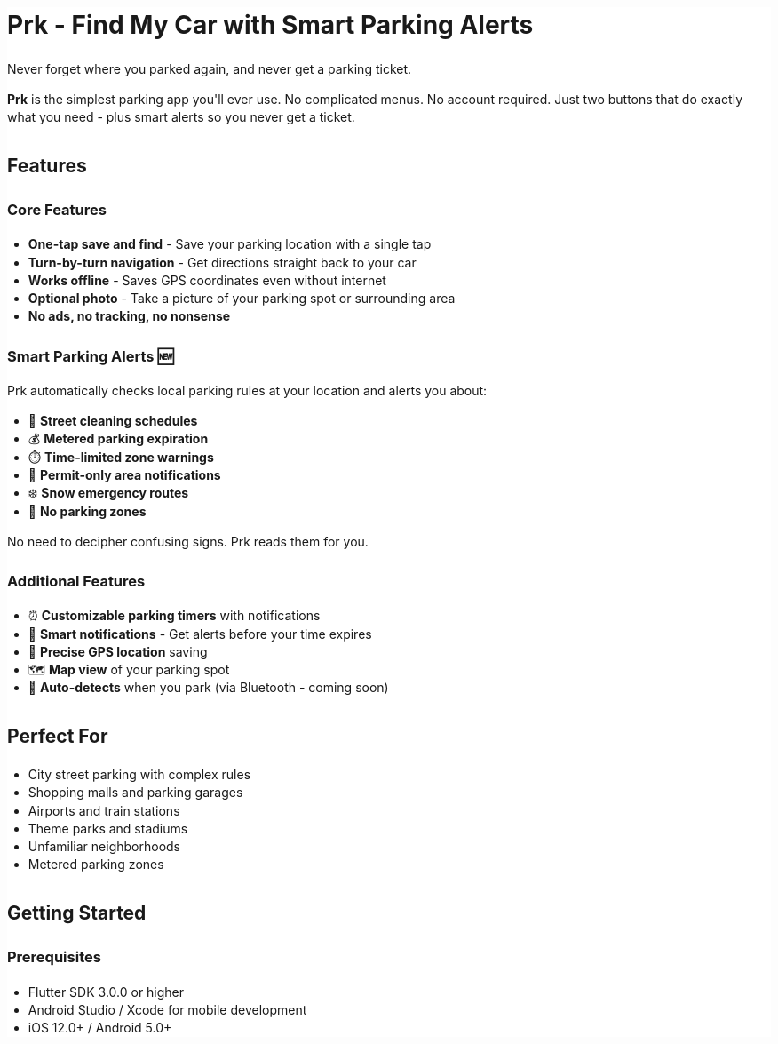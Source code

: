 # Prk - Find My Car with Smart Parking Alerts

Never forget where you parked again, and never get a parking ticket.

**Prk** is the simplest parking app you'll ever use. No complicated menus. No account required. Just two buttons that do exactly what you need - plus smart alerts so you never get a ticket.

## Features

### Core Features
- **One-tap save and find** - Save your parking location with a single tap
- **Turn-by-turn navigation** - Get directions straight back to your car
- **Works offline** - Saves GPS coordinates even without internet
- **Optional photo** - Take a picture of your parking spot or surrounding area
- **No ads, no tracking, no nonsense**

### Smart Parking Alerts 🆕
Prk automatically checks local parking rules at your location and alerts you about:

- 🧹 **Street cleaning schedules**
- 💰 **Metered parking expiration**
- ⏱️ **Time-limited zone warnings**
- 🎫 **Permit-only area notifications**
- ❄️ **Snow emergency routes**
- 🚫 **No parking zones**

No need to decipher confusing signs. Prk reads them for you.

### Additional Features
- ⏰ **Customizable parking timers** with notifications
- 🔔 **Smart notifications** - Get alerts before your time expires
- 📍 **Precise GPS location** saving
- 🗺️ **Map view** of your parking spot
- 🔄 **Auto-detects** when you park (via Bluetooth - coming soon)

## Perfect For

- City street parking with complex rules
- Shopping malls and parking garages
- Airports and train stations
- Theme parks and stadiums
- Unfamiliar neighborhoods
- Metered parking zones

## Getting Started

### Prerequisites

- Flutter SDK 3.0.0 or higher
- Android Studio / Xcode for mobile development
- iOS 12.0+ / Android 5.0+
